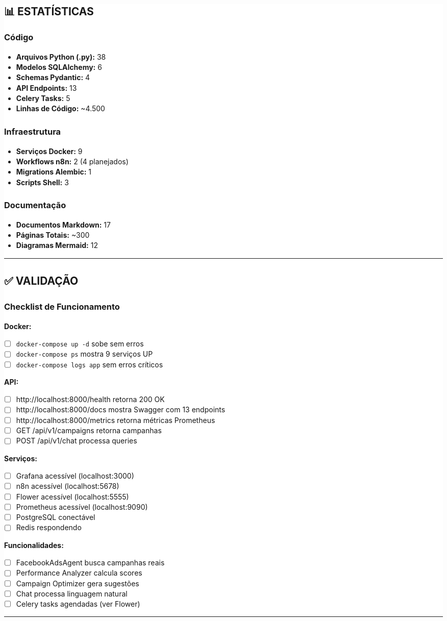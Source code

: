 
## 📊 ESTATÍSTICAS

### Código
- **Arquivos Python (.py):** 38
- **Modelos SQLAlchemy:** 6
- **Schemas Pydantic:** 4
- **API Endpoints:** 13
- **Celery Tasks:** 5
- **Linhas de Código:** ~4.500

### Infraestrutura
- **Serviços Docker:** 9
- **Workflows n8n:** 2 (4 planejados)
- **Migrations Alembic:** 1
- **Scripts Shell:** 3

### Documentação
- **Documentos Markdown:** 17
- **Páginas Totais:** ~300
- **Diagramas Mermaid:** 12

---

## ✅ VALIDAÇÃO

### Checklist de Funcionamento

**Docker:**
- [ ] `docker-compose up -d` sobe sem erros
- [ ] `docker-compose ps` mostra 9 serviços UP
- [ ] `docker-compose logs app` sem erros críticos

**API:**
- [ ] http://localhost:8000/health retorna 200 OK
- [ ] http://localhost:8000/docs mostra Swagger com 13 endpoints
- [ ] http://localhost:8000/metrics retorna métricas Prometheus
- [ ] GET /api/v1/campaigns retorna campanhas
- [ ] POST /api/v1/chat processa queries

**Serviços:**
- [ ] Grafana acessível (localhost:3000)
- [ ] n8n acessível (localhost:5678)
- [ ] Flower acessível (localhost:5555)
- [ ] Prometheus acessível (localhost:9090)
- [ ] PostgreSQL conectável
- [ ] Redis respondendo

**Funcionalidades:**
- [ ] FacebookAdsAgent busca campanhas reais
- [ ] Performance Analyzer calcula scores
- [ ] Campaign Optimizer gera sugestões
- [ ] Chat processa linguagem natural
- [ ] Celery tasks agendadas (ver Flower)

---